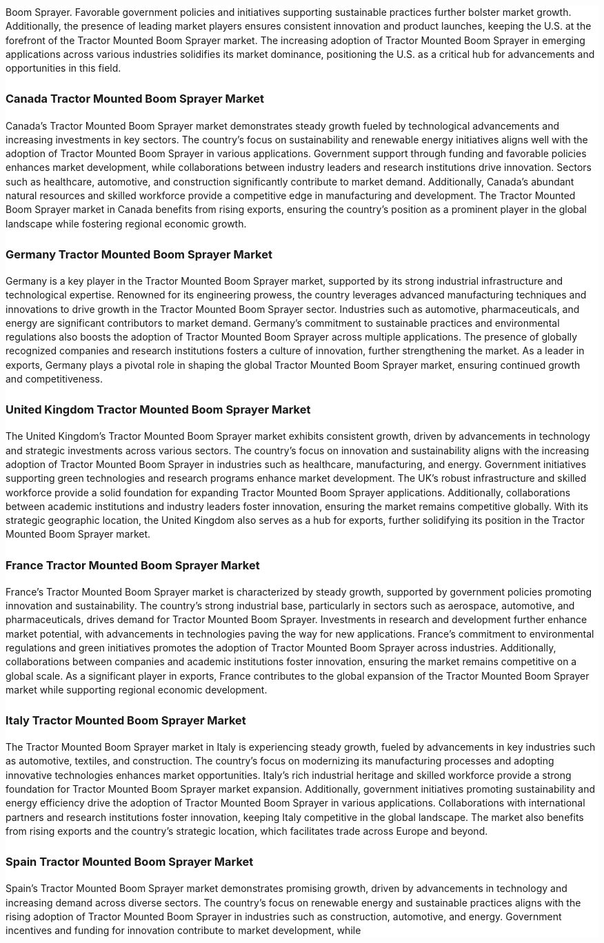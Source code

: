Boom Sprayer. Favorable government policies and initiatives supporting sustainable practices further bolster market growth. Additionally, the presence of leading market players ensures consistent innovation and product launches, keeping the U.S. at the forefront of the Tractor Mounted Boom Sprayer market. The increasing adoption of Tractor Mounted Boom Sprayer in emerging applications across various industries solidifies its market dominance, positioning the U.S. as a critical hub for advancements and opportunities in this field.</p><h3>Canada Tractor Mounted Boom Sprayer Market</h3><p>Canada&rsquo;s Tractor Mounted Boom Sprayer market demonstrates steady growth fueled by technological advancements and increasing investments in key sectors. The country&rsquo;s focus on sustainability and renewable energy initiatives aligns well with the adoption of Tractor Mounted Boom Sprayer in various applications. Government support through funding and favorable policies enhances market development, while collaborations between industry leaders and research institutions drive innovation. Sectors such as healthcare, automotive, and construction significantly contribute to market demand. Additionally, Canada&rsquo;s abundant natural resources and skilled workforce provide a competitive edge in manufacturing and development. The Tractor Mounted Boom Sprayer market in Canada benefits from rising exports, ensuring the country&rsquo;s position as a prominent player in the global landscape while fostering regional economic growth.</p><h3>Germany Tractor Mounted Boom Sprayer Market</h3><p>Germany is a key player in the Tractor Mounted Boom Sprayer market, supported by its strong industrial infrastructure and technological expertise. Renowned for its engineering prowess, the country leverages advanced manufacturing techniques and innovations to drive growth in the Tractor Mounted Boom Sprayer sector. Industries such as automotive, pharmaceuticals, and energy are significant contributors to market demand. Germany&rsquo;s commitment to sustainable practices and environmental regulations also boosts the adoption of Tractor Mounted Boom Sprayer across multiple applications. The presence of globally recognized companies and research institutions fosters a culture of innovation, further strengthening the market. As a leader in exports, Germany plays a pivotal role in shaping the global Tractor Mounted Boom Sprayer market, ensuring continued growth and competitiveness.</p><h3>United Kingdom Tractor Mounted Boom Sprayer Market</h3><p>The United Kingdom&rsquo;s Tractor Mounted Boom Sprayer market exhibits consistent growth, driven by advancements in technology and strategic investments across various sectors. The country&rsquo;s focus on innovation and sustainability aligns with the increasing adoption of Tractor Mounted Boom Sprayer in industries such as healthcare, manufacturing, and energy. Government initiatives supporting green technologies and research programs enhance market development. The UK&rsquo;s robust infrastructure and skilled workforce provide a solid foundation for expanding Tractor Mounted Boom Sprayer applications. Additionally, collaborations between academic institutions and industry leaders foster innovation, ensuring the market remains competitive globally. With its strategic geographic location, the United Kingdom also serves as a hub for exports, further solidifying its position in the Tractor Mounted Boom Sprayer market.</p><h3>France Tractor Mounted Boom Sprayer Market</h3><p>France&rsquo;s Tractor Mounted Boom Sprayer market is characterized by steady growth, supported by government policies promoting innovation and sustainability. The country&rsquo;s strong industrial base, particularly in sectors such as aerospace, automotive, and pharmaceuticals, drives demand for Tractor Mounted Boom Sprayer. Investments in research and development further enhance market potential, with advancements in technologies paving the way for new applications. France&rsquo;s commitment to environmental regulations and green initiatives promotes the adoption of Tractor Mounted Boom Sprayer across industries. Additionally, collaborations between companies and academic institutions foster innovation, ensuring the market remains competitive on a global scale. As a significant player in exports, France contributes to the global expansion of the Tractor Mounted Boom Sprayer market while supporting regional economic development.</p><h3>Italy Tractor Mounted Boom Sprayer Market</h3><p>The Tractor Mounted Boom Sprayer market in Italy is experiencing steady growth, fueled by advancements in key industries such as automotive, textiles, and construction. The country&rsquo;s focus on modernizing its manufacturing processes and adopting innovative technologies enhances market opportunities. Italy&rsquo;s rich industrial heritage and skilled workforce provide a strong foundation for Tractor Mounted Boom Sprayer market expansion. Additionally, government initiatives promoting sustainability and energy efficiency drive the adoption of Tractor Mounted Boom Sprayer in various applications. Collaborations with international partners and research institutions foster innovation, keeping Italy competitive in the global landscape. The market also benefits from rising exports and the country&rsquo;s strategic location, which facilitates trade across Europe and beyond.</p><h3>Spain Tractor Mounted Boom Sprayer Market</h3><p>Spain&rsquo;s Tractor Mounted Boom Sprayer market demonstrates promising growth, driven by advancements in technology and increasing demand across diverse sectors. The country&rsquo;s focus on renewable energy and sustainable practices aligns with the rising adoption of Tractor Mounted Boom Sprayer in industries such as construction, automotive, and energy. Government incentives and funding for innovation contribute to market development, while